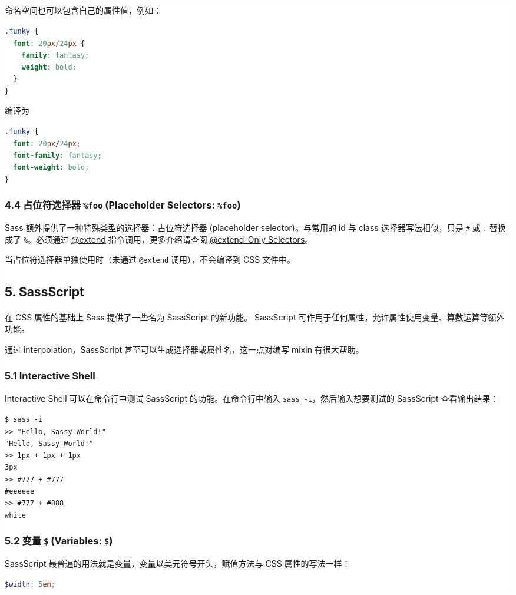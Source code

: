 命名空间也可以包含自己的属性值，例如：

```scss
.funky {
  font: 20px/24px {
    family: fantasy;
    weight: bold;
  }
}
```

编译为

```css
.funky {
  font: 20px/24px;
  font-family: fantasy;
  font-weight: bold;
}
```

### 4.4 占位符选择器 `%foo` (Placeholder Selectors: `%foo`)

Sass 额外提供了一种特殊类型的选择器：占位符选择器 (placeholder selector)。与常用的 id 与 class 选择器写法相似，只是 `#` 或 `.` 替换成了 `%`。必须通过 [@extend](https://www.sass.hk/docs/#t7-3) 指令调用，更多介绍请查阅 [@extend-Only Selectors](https://www.sass.hk/docs/#t7-3-6)。

当占位符选择器单独使用时（未通过 `@extend` 调用），不会编译到 CSS 文件中。

## 5. SassScript

在 CSS 属性的基础上 Sass 提供了一些名为 SassScript 的新功能。 SassScript 可作用于任何属性，允许属性使用变量、算数运算等额外功能。

通过 interpolation，SassScript 甚至可以生成选择器或属性名，这一点对编写 mixin 有很大帮助。

### 5.1 Interactive Shell

Interactive Shell 可以在命令行中测试 SassScript 的功能。在命令行中输入 `sass -i`，然后输入想要测试的 SassScript 查看输出结果：

```
$ sass -i
>> "Hello, Sassy World!"
"Hello, Sassy World!"
>> 1px + 1px + 1px
3px
>> #777 + #777
#eeeeee
>> #777 + #888
white
```

### 5.2 变量 `$` (Variables: `$`)

SassScript 最普遍的用法就是变量，变量以美元符号开头，赋值方法与 CSS 属性的写法一样：

```scss
$width: 5em;
```
